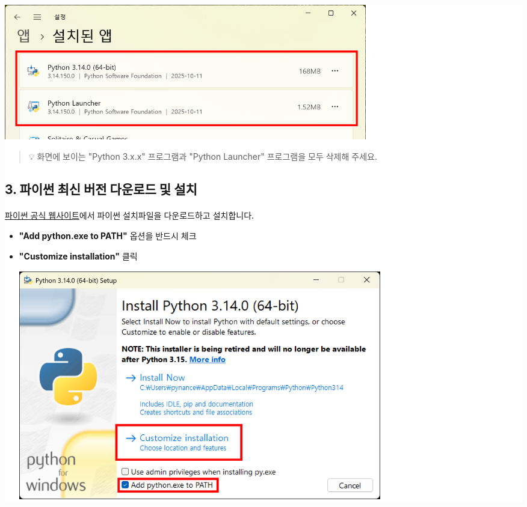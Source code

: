   <img src="https://raw.githubusercontent.com/himoon/gopython/refs/heads/main/images/win_install_2.png" alt="설치된 파이썬 삭제" width="600"/>

> 💡 화면에 보이는 "Python 3.x.x" 프로그램과 "Python Launcher" 프로그램을 모두 삭제해 주세요.

## 3. 파이썬 최신 버전 다운로드 및 설치
[파이썬 공식 웹사이트](https://www.python.org/)에서 파이썬 설치파일을 다운로드하고 설치합니다.
- **"Add python.exe to PATH"** 옵션을 반드시 체크
- **"Customize installation"** 클릭

  <img src="https://raw.githubusercontent.com/himoon/gopython/refs/heads/main/images/win_install_3.png" alt="파이썬 설치 1단계" width="600"/>
